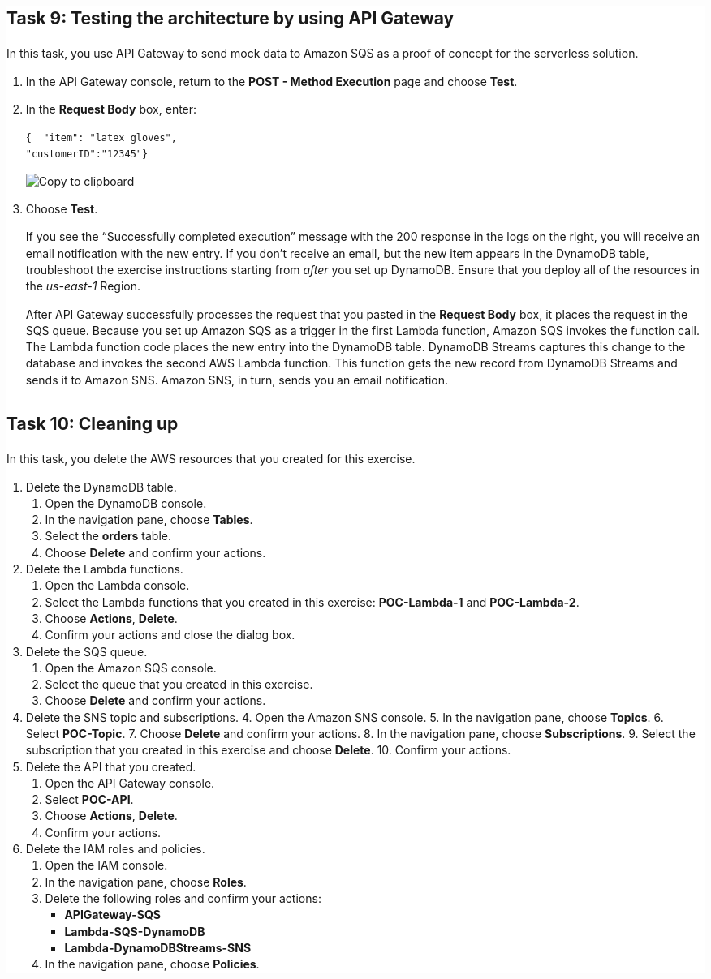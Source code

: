 ## Task 9: Testing the architecture by using API Gateway

In this task, you use API Gateway to send mock data to Amazon SQS as a proof of concept for the serverless solution.

1. In the API Gateway console, return to the **POST - Method Execution** page and choose **Test**.
2. In the **Request Body** box, enter:

    ```
    {  "item": "latex gloves",
    "customerID":"12345"}
    ```

    ![Copy to clipboard](https://aws-tc-largeobjects.s3.us-west-2.amazonaws.com/DEV-AWS-MO-Architecting/images/clipboard.svg)

3. Choose **Test**.

    If you see the “Successfully completed execution” message with the 200 response in the logs on the right, you will receive an email notification with the new entry. If you don’t receive an email, but the new item appears in the DynamoDB table, troubleshoot the exercise instructions starting from *after* you set up DynamoDB. Ensure that you deploy all of the resources in the *us-east-1* Region.

    After API Gateway successfully processes the request that you pasted in the **Request Body** box, it places the request in the SQS queue. Because you set up Amazon SQS as a trigger in the first Lambda function, Amazon SQS invokes the function call. The Lambda function code places the new entry into the DynamoDB table. DynamoDB Streams captures this change to the database and invokes the second AWS Lambda function. This function gets the new record from DynamoDB Streams and sends it to Amazon SNS. Amazon SNS, in turn, sends you an email notification.

## Task 10: Cleaning up

In this task, you delete the AWS resources that you created for this exercise.

1. Delete the DynamoDB table.
    1. Open the DynamoDB console.
    2. In the navigation pane, choose **Tables**.
    3. Select the **orders** table.
    4. Choose **Delete** and confirm your actions.
2. Delete the Lambda functions.
    1. Open the Lambda console.
    2. Select the Lambda functions that you created in this exercise: **POC-Lambda-1** and **POC-Lambda-2**.
    3. Choose **Actions**, **Delete**.
    4. Confirm your actions and close the dialog box.
3. Delete the SQS queue.
    1. Open the Amazon SQS console.
    2. Select the queue that you created in this exercise.
    3. Choose **Delete** and confirm your actions.
4. Delete the SNS topic and subscriptions. 4. Open the Amazon SNS console. 5. In the navigation pane, choose **Topics**. 6. Select **POC-Topic**. 7. Choose **Delete** and confirm your actions. 8. In the navigation pane, choose **Subscriptions**. 9. Select the subscription that you created in this exercise and choose **Delete**. 10. Confirm your actions.
5. Delete the API that you created.
    1. Open the API Gateway console.
    2. Select **POC-API**.
    3. Choose **Actions**, **Delete**.
    4. Confirm your actions.
6. Delete the IAM roles and policies.
    1. Open the IAM console.
    2. In the navigation pane, choose **Roles**.
    3. Delete the following roles and confirm your actions:
        - **APIGateway-SQS**
        - **Lambda-SQS-DynamoDB**
        - **Lambda-DynamoDBStreams-SNS**
    4. In the navigation pane, choose **Policies**.